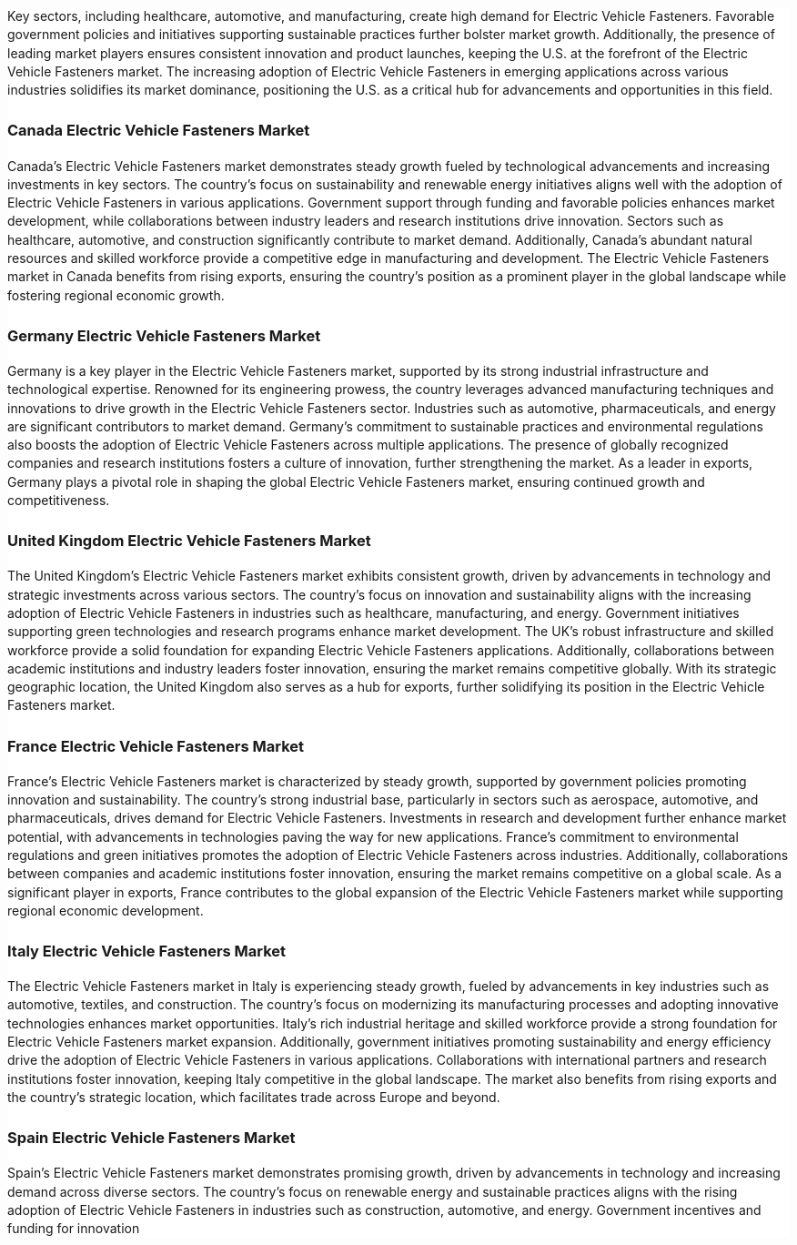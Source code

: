 Key sectors, including healthcare, automotive, and manufacturing, create high demand for Electric Vehicle Fasteners. Favorable government policies and initiatives supporting sustainable practices further bolster market growth. Additionally, the presence of leading market players ensures consistent innovation and product launches, keeping the U.S. at the forefront of the Electric Vehicle Fasteners market. The increasing adoption of Electric Vehicle Fasteners in emerging applications across various industries solidifies its market dominance, positioning the U.S. as a critical hub for advancements and opportunities in this field.</p><h3>Canada Electric Vehicle Fasteners Market</h3><p>Canada&rsquo;s Electric Vehicle Fasteners market demonstrates steady growth fueled by technological advancements and increasing investments in key sectors. The country&rsquo;s focus on sustainability and renewable energy initiatives aligns well with the adoption of Electric Vehicle Fasteners in various applications. Government support through funding and favorable policies enhances market development, while collaborations between industry leaders and research institutions drive innovation. Sectors such as healthcare, automotive, and construction significantly contribute to market demand. Additionally, Canada&rsquo;s abundant natural resources and skilled workforce provide a competitive edge in manufacturing and development. The Electric Vehicle Fasteners market in Canada benefits from rising exports, ensuring the country&rsquo;s position as a prominent player in the global landscape while fostering regional economic growth.</p><h3>Germany Electric Vehicle Fasteners Market</h3><p>Germany is a key player in the Electric Vehicle Fasteners market, supported by its strong industrial infrastructure and technological expertise. Renowned for its engineering prowess, the country leverages advanced manufacturing techniques and innovations to drive growth in the Electric Vehicle Fasteners sector. Industries such as automotive, pharmaceuticals, and energy are significant contributors to market demand. Germany&rsquo;s commitment to sustainable practices and environmental regulations also boosts the adoption of Electric Vehicle Fasteners across multiple applications. The presence of globally recognized companies and research institutions fosters a culture of innovation, further strengthening the market. As a leader in exports, Germany plays a pivotal role in shaping the global Electric Vehicle Fasteners market, ensuring continued growth and competitiveness.</p><h3>United Kingdom Electric Vehicle Fasteners Market</h3><p>The United Kingdom&rsquo;s Electric Vehicle Fasteners market exhibits consistent growth, driven by advancements in technology and strategic investments across various sectors. The country&rsquo;s focus on innovation and sustainability aligns with the increasing adoption of Electric Vehicle Fasteners in industries such as healthcare, manufacturing, and energy. Government initiatives supporting green technologies and research programs enhance market development. The UK&rsquo;s robust infrastructure and skilled workforce provide a solid foundation for expanding Electric Vehicle Fasteners applications. Additionally, collaborations between academic institutions and industry leaders foster innovation, ensuring the market remains competitive globally. With its strategic geographic location, the United Kingdom also serves as a hub for exports, further solidifying its position in the Electric Vehicle Fasteners market.</p><h3>France Electric Vehicle Fasteners Market</h3><p>France&rsquo;s Electric Vehicle Fasteners market is characterized by steady growth, supported by government policies promoting innovation and sustainability. The country&rsquo;s strong industrial base, particularly in sectors such as aerospace, automotive, and pharmaceuticals, drives demand for Electric Vehicle Fasteners. Investments in research and development further enhance market potential, with advancements in technologies paving the way for new applications. France&rsquo;s commitment to environmental regulations and green initiatives promotes the adoption of Electric Vehicle Fasteners across industries. Additionally, collaborations between companies and academic institutions foster innovation, ensuring the market remains competitive on a global scale. As a significant player in exports, France contributes to the global expansion of the Electric Vehicle Fasteners market while supporting regional economic development.</p><h3>Italy Electric Vehicle Fasteners Market</h3><p>The Electric Vehicle Fasteners market in Italy is experiencing steady growth, fueled by advancements in key industries such as automotive, textiles, and construction. The country&rsquo;s focus on modernizing its manufacturing processes and adopting innovative technologies enhances market opportunities. Italy&rsquo;s rich industrial heritage and skilled workforce provide a strong foundation for Electric Vehicle Fasteners market expansion. Additionally, government initiatives promoting sustainability and energy efficiency drive the adoption of Electric Vehicle Fasteners in various applications. Collaborations with international partners and research institutions foster innovation, keeping Italy competitive in the global landscape. The market also benefits from rising exports and the country&rsquo;s strategic location, which facilitates trade across Europe and beyond.</p><h3>Spain Electric Vehicle Fasteners Market</h3><p>Spain&rsquo;s Electric Vehicle Fasteners market demonstrates promising growth, driven by advancements in technology and increasing demand across diverse sectors. The country&rsquo;s focus on renewable energy and sustainable practices aligns with the rising adoption of Electric Vehicle Fasteners in industries such as construction, automotive, and energy. Government incentives and funding for innovation